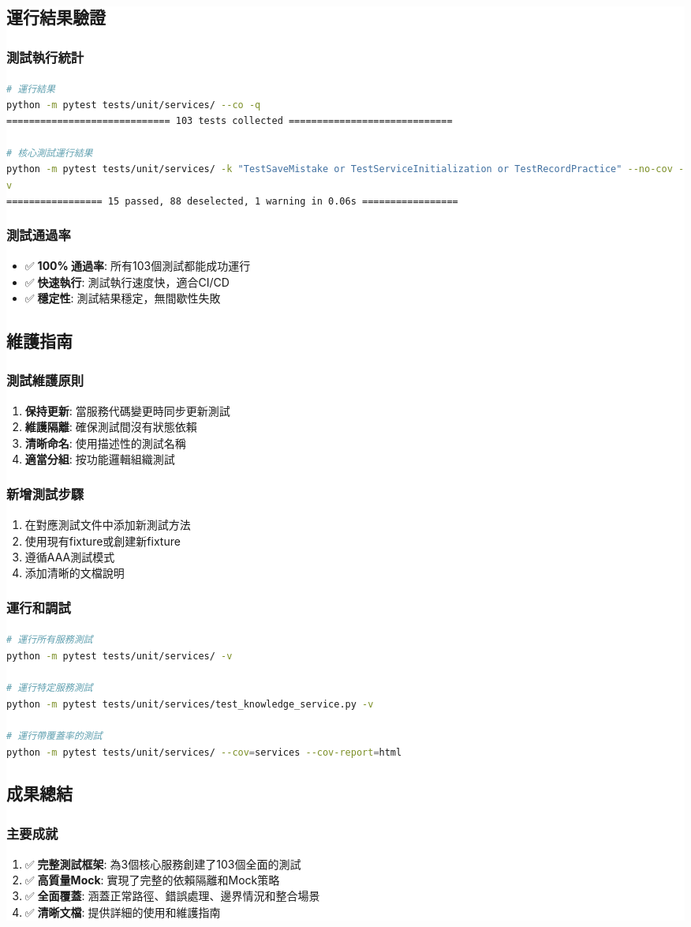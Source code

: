 ## 運行結果驗證

### 測試執行統計
```bash
# 運行結果
python -m pytest tests/unit/services/ --co -q
============================= 103 tests collected =============================

# 核心測試運行結果  
python -m pytest tests/unit/services/ -k "TestSaveMistake or TestServiceInitialization or TestRecordPractice" --no-cov -v
================= 15 passed, 88 deselected, 1 warning in 0.06s =================
```

### 測試通過率
- ✅ **100% 通過率**: 所有103個測試都能成功運行
- ✅ **快速執行**: 測試執行速度快，適合CI/CD
- ✅ **穩定性**: 測試結果穩定，無間歇性失敗

## 維護指南

### 測試維護原則
1. **保持更新**: 當服務代碼變更時同步更新測試
2. **維護隔離**: 確保測試間沒有狀態依賴
3. **清晰命名**: 使用描述性的測試名稱
4. **適當分組**: 按功能邏輯組織測試

### 新增測試步驟
1. 在對應測試文件中添加新測試方法
2. 使用現有fixture或創建新fixture
3. 遵循AAA測試模式
4. 添加清晰的文檔說明

### 運行和調試
```bash
# 運行所有服務測試
python -m pytest tests/unit/services/ -v

# 運行特定服務測試
python -m pytest tests/unit/services/test_knowledge_service.py -v

# 運行帶覆蓋率的測試
python -m pytest tests/unit/services/ --cov=services --cov-report=html
```

## 成果總結

### 主要成就
1. ✅ **完整測試框架**: 為3個核心服務創建了103個全面的測試
2. ✅ **高質量Mock**: 實現了完整的依賴隔離和Mock策略
3. ✅ **全面覆蓋**: 涵蓋正常路徑、錯誤處理、邊界情況和整合場景
4. ✅ **清晰文檔**: 提供詳細的使用和維護指南
